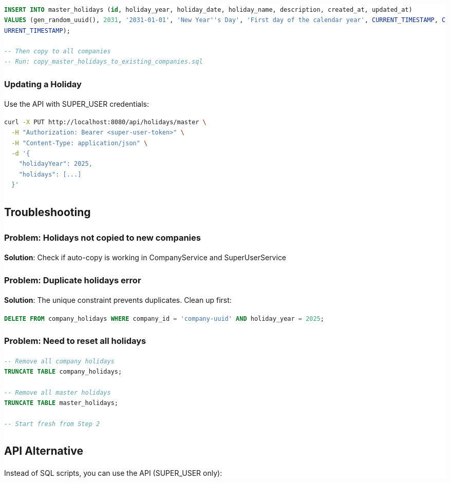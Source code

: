 ```sql
INSERT INTO master_holidays (id, holiday_year, holiday_date, holiday_name, description, created_at, updated_at)
VALUES (gen_random_uuid(), 2031, '2031-01-01', 'New Year''s Day', 'First day of the calendar year', CURRENT_TIMESTAMP, CURRENT_TIMESTAMP);

-- Then copy to all companies
-- Run: copy_master_holidays_to_existing_companies.sql
```

### Updating a Holiday

Use the API with SUPER_USER credentials:

```bash
curl -X PUT http://localhost:8080/api/holidays/master \
  -H "Authorization: Bearer <super-user-token>" \
  -H "Content-Type: application/json" \
  -d '{
    "holidayYear": 2025,
    "holidays": [...]
  }'
```

## Troubleshooting

### Problem: Holidays not copied to new companies

**Solution**: Check if auto-copy is working in CompanyService and SuperUserService

### Problem: Duplicate holidays error

**Solution**: The unique constraint prevents duplicates. Clean up first:

```sql
DELETE FROM company_holidays WHERE company_id = 'company-uuid' AND holiday_year = 2025;
```

### Problem: Need to reset all holidays

```sql
-- Remove all company holidays
TRUNCATE TABLE company_holidays;

-- Remove all master holidays
TRUNCATE TABLE master_holidays;

-- Start fresh from Step 2
```

## API Alternative

Instead of SQL scripts, you can use the API (SUPER_USER only):
